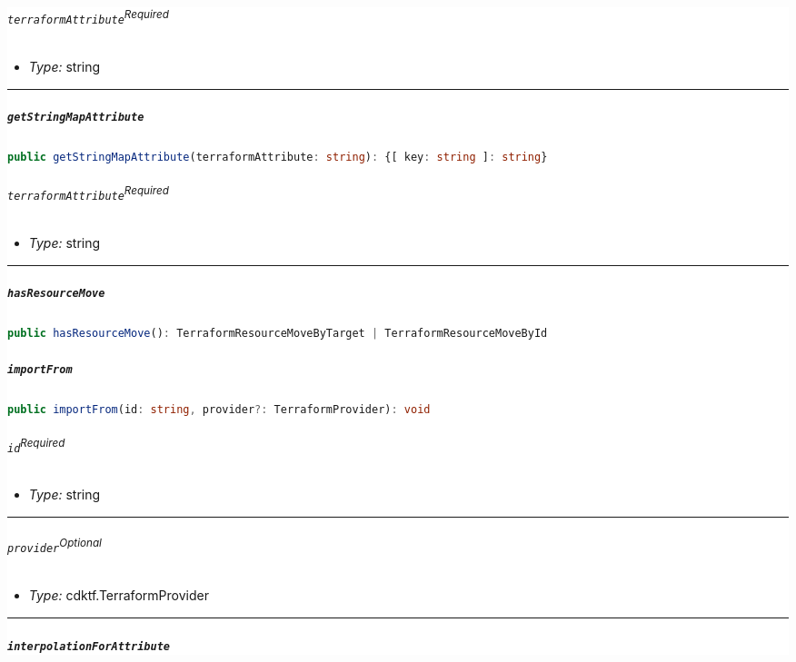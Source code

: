 ###### `terraformAttribute`<sup>Required</sup> <a name="terraformAttribute" id="@cdktf/aws-cdk.dxGatewayAssociation.DxGatewayAssociation.getStringAttribute.parameter.terraformAttribute"></a>

- *Type:* string

---

##### `getStringMapAttribute` <a name="getStringMapAttribute" id="@cdktf/aws-cdk.dxGatewayAssociation.DxGatewayAssociation.getStringMapAttribute"></a>

```typescript
public getStringMapAttribute(terraformAttribute: string): {[ key: string ]: string}
```

###### `terraformAttribute`<sup>Required</sup> <a name="terraformAttribute" id="@cdktf/aws-cdk.dxGatewayAssociation.DxGatewayAssociation.getStringMapAttribute.parameter.terraformAttribute"></a>

- *Type:* string

---

##### `hasResourceMove` <a name="hasResourceMove" id="@cdktf/aws-cdk.dxGatewayAssociation.DxGatewayAssociation.hasResourceMove"></a>

```typescript
public hasResourceMove(): TerraformResourceMoveByTarget | TerraformResourceMoveById
```

##### `importFrom` <a name="importFrom" id="@cdktf/aws-cdk.dxGatewayAssociation.DxGatewayAssociation.importFrom"></a>

```typescript
public importFrom(id: string, provider?: TerraformProvider): void
```

###### `id`<sup>Required</sup> <a name="id" id="@cdktf/aws-cdk.dxGatewayAssociation.DxGatewayAssociation.importFrom.parameter.id"></a>

- *Type:* string

---

###### `provider`<sup>Optional</sup> <a name="provider" id="@cdktf/aws-cdk.dxGatewayAssociation.DxGatewayAssociation.importFrom.parameter.provider"></a>

- *Type:* cdktf.TerraformProvider

---

##### `interpolationForAttribute` <a name="interpolationForAttribute" id="@cdktf/aws-cdk.dxGatewayAssociation.DxGatewayAssociation.interpolationForAttribute"></a>
